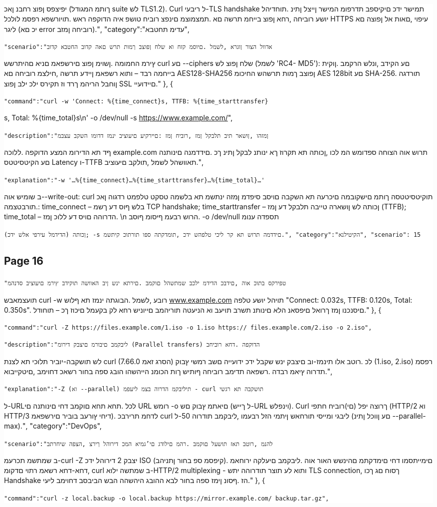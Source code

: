 יפיצפס ןפוצ רחבנ ןאכ (ךותמ המגודל suite לש TLS1.2). Curl ל ריבעי-TLS handshake תמישר
ידכ םיקיספב תדרפומ המישר ןייצל ןתינ .תוחדיהל יושע רוביחה ,רחא ןפוצ בייחמ תרשה םא .תמצמוצמ םינפצ
רוביח טושפ איה הדוקפה ראש .תויורשפא רפסמ לולכל HTTPS עיפוי ,םאות אל ןפוצה םא יכ םא) ליגר error רוביחה ןמזב).", "category":"עדימ תחטבא",
```
"scenario":"אדוול הצור ןוגרא ,לשמל .םיוסמ קזח וא שלח ןפוצב ךמות תרש םאה קדוב החטבא קדוב
```
ץירמ החמומה .ןשוימ ןפוצ םירשפאמ םניא םהיתרשש curl םע --ciphers לשמל) שלח ןפוצ לש 'RC4-
MD5'): םע הקידב ,ונלש הרקמב .ןוקית בייחמה רבד – ותוא רשפאמ ןיידע תרשה ,חילצמ רוביחה םא
AES128-SHA256 ןפוצב ךמות תרשהש החיכומ AES 128bit םע SHA-256. תורדגה ןוחבל הריהמ ךרד וז תקירס ילכ ילב ןפוצ SSL םיידועיי." }, {
```
"command":"curl -w 'Connect: %{time_connect}s, TTFB: %{time_starttransfer}
```
s, Total: %{time_total}s\\n' -o /dev/null -s https://www.example.com/",
```
"description":"ןמזהו ,ןושאר תיב תלבקל ןמז ,רוביח ןמז :םיירקיע םיעוציב ינמז דדומו השקב עצבמ
```
ףד תא הדירומ המצע הדוקפה .ללוכה example.com תרוש אוה הצוחה ספדומש המ לכו ,ןכותה תא תקרוז ךא
ינותנ לבקל ןתינ ךכ .םידדמנה םינותנה םע הקיטסיטטס Latency ו-TTFB תאוושהל לשמל ,תולקב םיעוציב.",
```
"explanation":"-w '…%{time_connect}…%{time_starttransfer}…%{time_total}…'
```
ב שומיש אוה--write-out: curl תוקיטסיטטסה ךותמ םישקובמה םיכרעה תא השקבה םויסב סיפדמ
ןמזה ינתשמ תא בלשמה טסקט טלפמט רדגוה ןאכ .תורבטצמה: time_connect – בלש ףוס דע ךשמ TCP
handshake; time_starttransfer – ןכותה לש ןושארה טייבה תלבקל דע ןמז (TTFB);
time_total – הדרוהה םויס דע ללוכ ןמז. \\n הרוש רבעמ ףיסומ ףוסב. -o /dev/null תספדה ענומ
```
(הדידמל עירפי אלש ידכ) ןכותה; -s םידדמה תרוש תא קר ליכי טלפהש ידכ ,תומדקתה ספו תורתוכ קיתשמ.", "category":"הקיטילנא", "scenario": 15
```

## Page 16

```
"טפירקס בתוכ אוה ,םידבכ הדידמ ילכב שמתשהל םוקמב .םירתא ינש ןיב האוושה תוקידב ץירמ םיעוציב סדנהמ
```
תועצמאבש curl -w רובע ,לשמל .הבוגתה ינמז תא ףלוש www.example.com תויהל יושע טלפה
\"Connect: 0.032s, TTFB: 0.120s, Total: 0.350s\". םיסנכנו ןמז ךרואל םיפסאנ הלא םינותנ
תשרב תויעב וא הניעטה תוריהמב םייוניש רחא לק בקעמל םיכוז ךכ – תוחודל." }, {
```
"command":"curl -Z https://files.example.com/1.iso -o 1.iso https:// files.example.com/2.iso -o 2.iso",
```
```
"description":"ליבקמב םיבורמ םיצבק דירומ (Parallel transfers) הדוקפה .דחא רוביחב
```
לש תושקבה-יוביר תלוכי תא לצנת curl (7.66.0 הסרג זאמ) לכ .רוטב אלו תינמז-וב םיצבק ינש שקבל ידכ
ידועייה םשב רמשי ץבוק (1.iso, 2.iso) רפסמ תדרוה ץיאמ רבדה .רשפאה תדימב רוביחה ףותיש ךות
הכומנ הייהשהו הובג ספה בחור רשאכ דחוימב ,םיטקייבוא.",
```
"explanation":"-Z (וא --parallel) תיליבקמ הדרוה בצמ ליעפמ - curl תושקבה תא רגשי
```
ל-URLלכל .תחא תחא םוקמב דחי םינותנה םי URL רומש -o םיאתמ ץבוק םש (ל ךייש-URL וינפלש). Curl
ךרוצה יפל (םי)רוביח חתפי (HTTP/2 וא HTTP/3 דיחי ץורעב בוביר םירשפאמ). לדחמ תרירבכ curl ליבגי
ומייסי תורחאש ןיתמי הזל רבעמו ,ליבקמב תודרוה 50-ל (םע ןווכל ןתינ --parallel-max).", "category":"DevOps",
```
"scenario":"להנמ ,רוטב תאז תושעל םוקמב .רהמ םילודג םי’גמיא המכ דירוהל ךירצ ,הצפה שיחרתב
```
ב שמתשמ תכרעמ-curl -Z יצבק 2 דירוהל ידכ ISO םימייתסמו דחי םימדקתמ םהינשש האור אוה .ליבקמב
םיעלקה ירוחאמ .(קיפסמ ספ בחור ןתניהב) דחא-דחא רשאמ רתוי םדקומ, curl ב שמתשה ילוא-HTTP/2
multiplexing - ותוא לע תוצר תודרוהה יתש TLS connection, ךסוח םג ךכו Handshake הז .ףסונ
ןימז ספה בחור לבא ההובג היהשהה הבש הביבסב דחוימב ליעי." }, {
```
"command":"curl -z local.backup -o local.backup https://mirror.example.com/ backup.tar.gz",
```
```
```